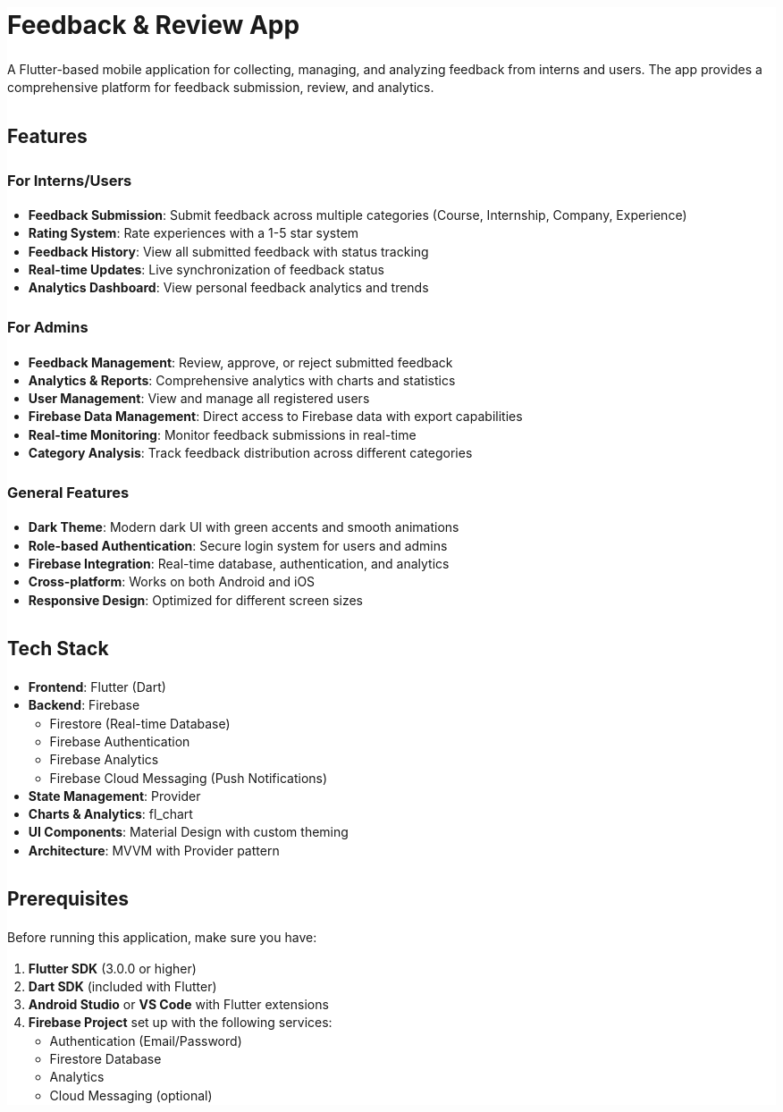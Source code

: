 # Feedback & Review App

A Flutter-based mobile application for collecting, managing, and analyzing feedback from interns and users. The app provides a comprehensive platform for feedback submission, review, and analytics.

## Features

### For Interns/Users
- **Feedback Submission**: Submit feedback across multiple categories (Course, Internship, Company, Experience)
- **Rating System**: Rate experiences with a 1-5 star system
- **Feedback History**: View all submitted feedback with status tracking
- **Real-time Updates**: Live synchronization of feedback status
- **Analytics Dashboard**: View personal feedback analytics and trends

### For Admins
- **Feedback Management**: Review, approve, or reject submitted feedback
- **Analytics & Reports**: Comprehensive analytics with charts and statistics
- **User Management**: View and manage all registered users
- **Firebase Data Management**: Direct access to Firebase data with export capabilities
- **Real-time Monitoring**: Monitor feedback submissions in real-time
- **Category Analysis**: Track feedback distribution across different categories

### General Features
- **Dark Theme**: Modern dark UI with green accents and smooth animations
- **Role-based Authentication**: Secure login system for users and admins
- **Firebase Integration**: Real-time database, authentication, and analytics
- **Cross-platform**: Works on both Android and iOS
- **Responsive Design**: Optimized for different screen sizes

## Tech Stack

- **Frontend**: Flutter (Dart)
- **Backend**: Firebase
  - Firestore (Real-time Database)
  - Firebase Authentication
  - Firebase Analytics
  - Firebase Cloud Messaging (Push Notifications)
- **State Management**: Provider
- **Charts & Analytics**: fl_chart
- **UI Components**: Material Design with custom theming
- **Architecture**: MVVM with Provider pattern

## Prerequisites

Before running this application, make sure you have:

1. **Flutter SDK** (3.0.0 or higher)
2. **Dart SDK** (included with Flutter)
3. **Android Studio** or **VS Code** with Flutter extensions
4. **Firebase Project** set up with the following services:
   - Authentication (Email/Password)
   - Firestore Database
   - Analytics
   - Cloud Messaging (optional)
